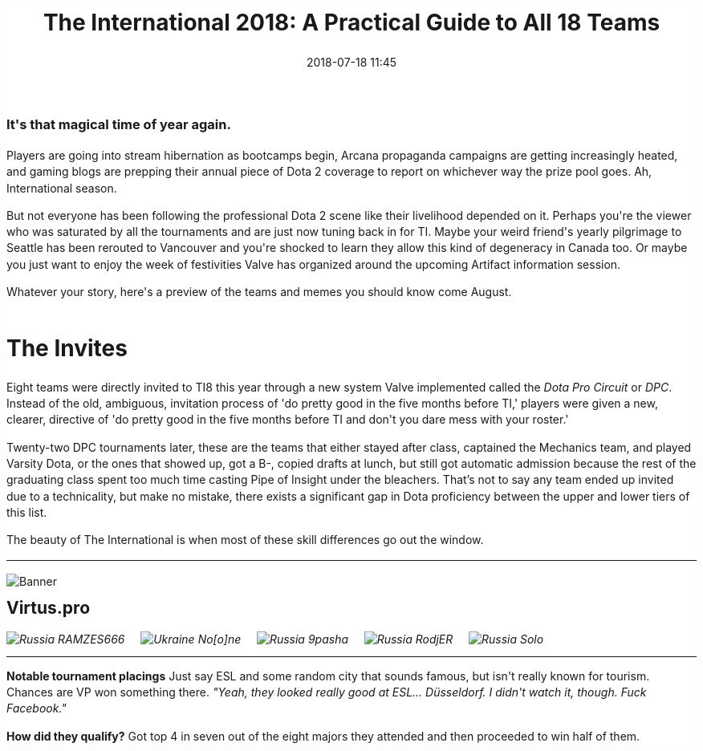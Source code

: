 ﻿---
layout: "post"
title: "The International 2018: A Practical Guide to All 18 Teams"
date: "2018-07-18 11:45"
summary:    The bare minimum information you need to know before talking to a Dota player this August.
feature-img: "img/ti8teams/ti8header.png"
flags: true
---

### It's that magical time of year again.

Players are going into stream hibernation as bootcamps begin, Arcana propaganda campaigns are getting increasingly heated, and gaming blogs are prepping their annual piece of Dota 2 coverage to report on whichever way the prize pool goes. Ah, International season.

But not everyone has been following the professional Dota 2 scene like their livelihood depended on it. Perhaps you're the viewer who was saturated by all the tournaments and are just now tuning back in for TI. Maybe your weird friend's yearly pilgrimage to Seattle has been rerouted to Vancouver and you're shocked to learn they allow this kind of degeneracy in Canada too. Or maybe you just want to enjoy the week of festivities Valve has organized around the upcoming Artifact information session.

Whatever your story, here's a preview of the teams and memes you should know come August.

# The Invites

Eight teams were directly invited to TI8 this year through a new system Valve implemented called the *Dota Pro Circuit* or *DPC*. Instead of the old, ambiguous, invitation process of 'do pretty good in the five months before TI,' players were given a new, clearer, directive of 'do pretty good in the five months before TI and don't you dare mess with your roster.'

Twenty-two DPC tournaments later, these are the teams that either stayed after class, captained the Mechanics team, and played Varsity Dota, or the ones that showed up, got a B-, copied drafts at lunch, but still got automatic admission because the rest of the graduating class spent too much time casting Pipe of Insight under the bleachers. That’s not to say any team ended up invited due to a technicality, but make no mistake, there exists a significant gap in Dota proficiency between the upper and lower tiers of this list.

The beauty of The International is when most of these skill differences go out the window.

<hr style="margin-bottom: 1.2em;">
<p style="margin: 0.5em 0;"><img src="/blog/img/ti8teams/vpbanner.png" alt="Banner"></p>
<h2 style="margin: 0.25em 0;">Virtus.pro</h2>
<p style="margin-bottom: -0.25em;"><i><img src="/blog/img/assets/blank.gif" class="flag flag-ru" alt="Russia" />&nbsp;RAMZES666&nbsp;&nbsp;&nbsp;&nbsp; <img src="/blog/img/assets/blank.gif" class="flag flag-ua" alt="Ukraine" />&nbsp;No[o]ne&nbsp;&nbsp;&nbsp;&nbsp; <img src="/blog/img/assets/blank.gif" class="flag flag-ru" alt="Russia" />&nbsp;9pasha&nbsp;&nbsp;&nbsp;&nbsp; <img src="/blog/img/assets/blank.gif" class="flag flag-ru" alt="Russia" />&nbsp;RodjER&nbsp;&nbsp;&nbsp;&nbsp; <img src="/blog/img/assets/blank.gif" class="flag flag-ru" alt="Russia" />&nbsp;Solo</i></p>
<hr>

**Notable tournament placings** Just say ESL and some random city that sounds famous, but isn't really known for tourism. Chances are VP won something there. *"Yeah, they looked really good at ESL... Düsseldorf. I didn't watch it, though. Fuck Facebook."*

**How did they qualify?** Got top 4 in seven out of the eight majors they attended and then proceeded to win half of them.
